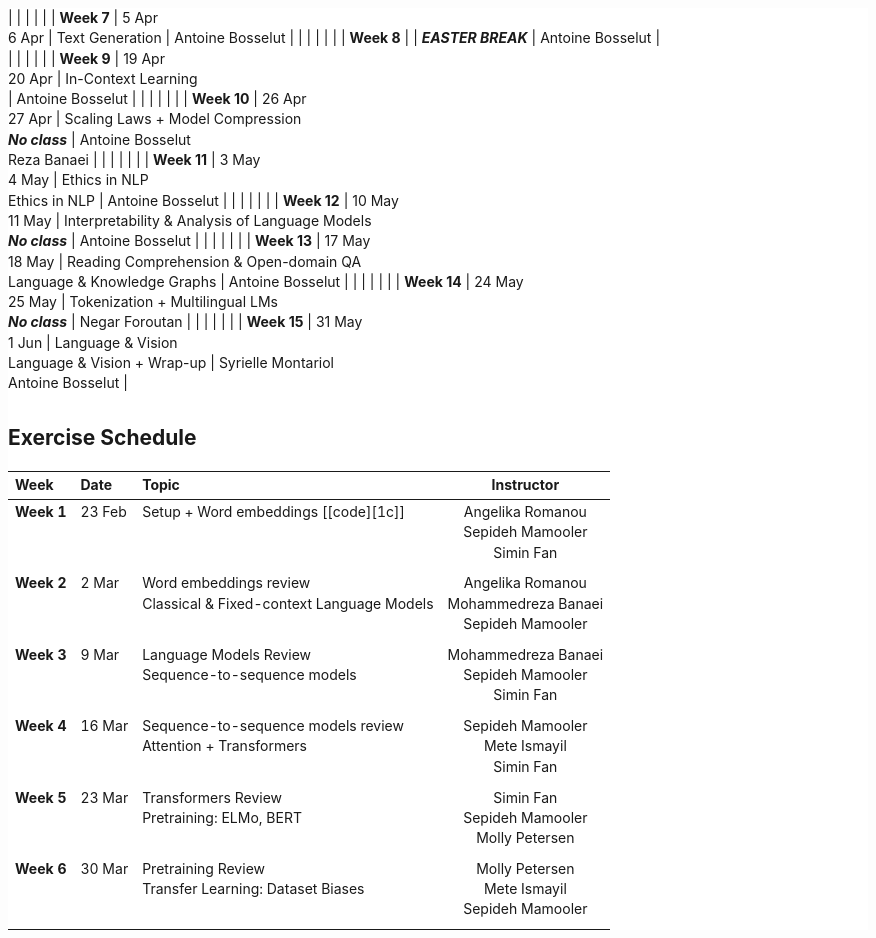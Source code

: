 |             |                      |                                                                                                             |                                    |
| **Week 7**  |  5 Apr  <br />6 Apr  |  Text Generation                                                                                            |  Antoine Bosselut                  |
|             |                      |                                                                                                             |                                    |
| **Week 8**  |                      |  ***EASTER BREAK***                                                                                         |  Antoine Bosselut                  |  
|             |                      |                                                                                                             |                                    |
| **Week 9**  | 19 Apr <br />20 Apr  |  In-Context Learning <br />                                                                                 |  Antoine Bosselut                  |
|             |                      |                                                                                                             |                                    |
| **Week 10** | 26 Apr <br />27 Apr  |  Scaling Laws + Model Compression <br />***No class***                                                      |  Antoine Bosselut <br />Reza Banaei     |
|             |                      |                                                                                                             |                                    |
| **Week 11** |  3 May <br />4 May   |  Ethics in NLP <br />Ethics in NLP                                                                          |  Antoine Bosselut                  |
|             |                      |                                                                                                             |                                    |
| **Week 12** | 10 May <br />11 May  |  Interpretability & Analysis of Language Models <br />***No class***                                        |  Antoine Bosselut                  |
|             |                      |                                                                                                             |                                    |
| **Week 13** | 17 May <br />18 May  |  Reading Comprehension & Open-domain QA <br />Language & Knowledge Graphs                                   |  Antoine Bosselut                  |
|             |                      |                                                                                                             |                                    |
| **Week 14** | 24 May <br />25 May  |  Tokenization + Multilingual LMs  <br />***No class***                                                      |  Negar Foroutan                    |
|             |                      |                                                                                                             |                                    |
| **Week 15** | 31 May <br />1 Jun   |  Language & Vision <br />Language & Vision + Wrap-up                                                        |  Syrielle Montariol <br />Antoine Bosselut    |

<a name="exercises"></a>
## Exercise Schedule

| Week    | Date    |  Topic                                                                          |  Instructor                                                         |
|:------------|:--------|:----------------------------------------------------------------------------|:-------------------------------------------------------------------:|
| **Week 1**  | 23 Feb  |  Setup + Word embeddings  [[code][1c]]                                      |  Angelika Romanou <br />Sepideh Mamooler <br />Simin Fan            |
|             |         |                                                                             |                                                                     |
| **Week 2**  |  2 Mar  |  Word embeddings review <br />Classical & Fixed-context Language Models     |  Angelika Romanou <br />Mohammedreza Banaei <br />Sepideh Mamooler  |
|             |         |                                                                             |                                                                     |
| **Week 3**  |  9 Mar  |  Language Models Review <br />Sequence-to-sequence models                   |  Mohammedreza Banaei <br />Sepideh Mamooler <br />Simin Fan         |
|             |         |                                                                             |                                                                     |
| **Week 4**  | 16 Mar  |  Sequence-to-sequence models review <br />Attention + Transformers          |  Sepideh Mamooler <br />Mete Ismayil <br />Simin Fan                |
|             |         |                                                                             |                                                                     |
| **Week 5**  | 23 Mar  |  Transformers Review <br />Pretraining: ELMo, BERT                          |  Simin Fan <br />Sepideh Mamooler <br />Molly Petersen              |
|             |         |                                                                             |                                                                     |
| **Week 6**  | 30 Mar  |  Pretraining Review <br />Transfer Learning: Dataset Biases                 |  Molly Petersen <br />Mete Ismayil <br />Sepideh Mamooler           |
|             |         |                                                                             |                                                                     |
